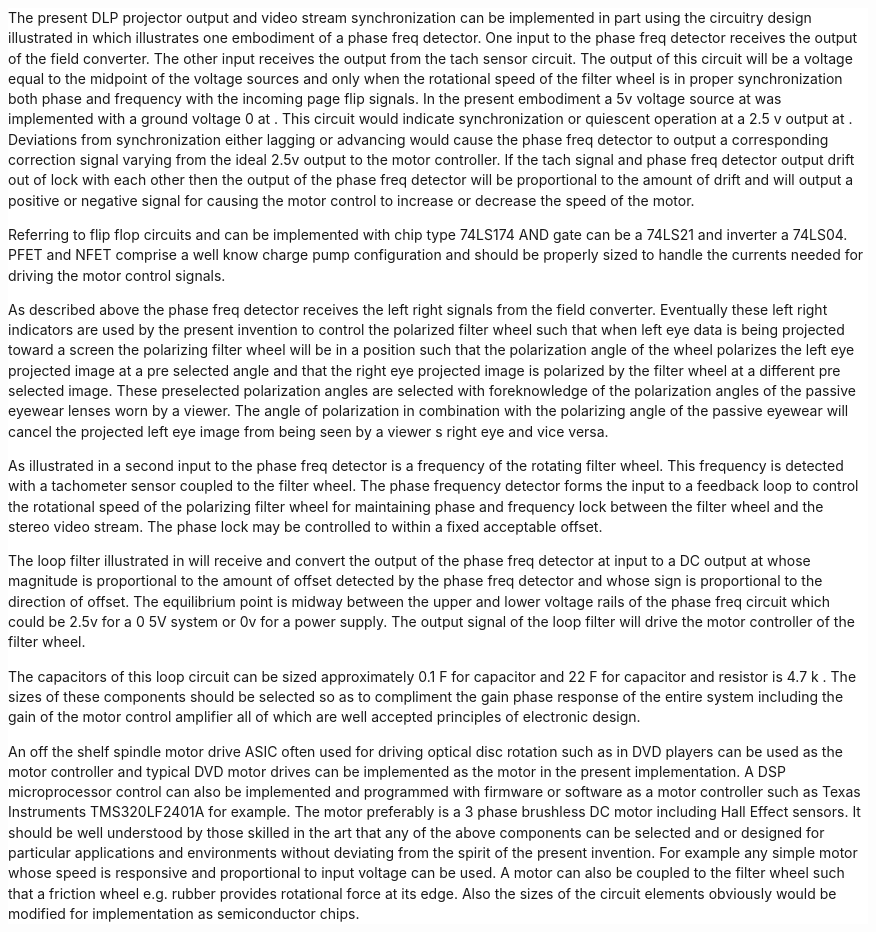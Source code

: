 The present DLP projector output and video stream synchronization can be implemented in part using the circuitry design illustrated in which illustrates one embodiment of a phase freq detector. One input to the phase freq detector receives the output of the field converter. The other input receives the output from the tach sensor circuit. The output of this circuit will be a voltage equal to the midpoint of the voltage sources and only when the rotational speed of the filter wheel is in proper synchronization both phase and frequency with the incoming page flip signals. In the present embodiment a 5v voltage source at was implemented with a ground voltage 0 at . This circuit would indicate synchronization or quiescent operation at a 2.5 v output at . Deviations from synchronization either lagging or advancing would cause the phase freq detector to output a corresponding correction signal varying from the ideal 2.5v output to the motor controller. If the tach signal and phase freq detector output drift out of lock with each other then the output of the phase freq detector will be proportional to the amount of drift and will output a positive or negative signal for causing the motor control to increase or decrease the speed of the motor.

Referring to flip flop circuits and can be implemented with chip type 74LS174 AND gate can be a 74LS21 and inverter a 74LS04. PFET and NFET comprise a well know charge pump configuration and should be properly sized to handle the currents needed for driving the motor control signals.

As described above the phase freq detector receives the left right signals from the field converter. Eventually these left right indicators are used by the present invention to control the polarized filter wheel such that when left eye data is being projected toward a screen the polarizing filter wheel will be in a position such that the polarization angle of the wheel polarizes the left eye projected image at a pre selected angle and that the right eye projected image is polarized by the filter wheel at a different pre selected image. These preselected polarization angles are selected with foreknowledge of the polarization angles of the passive eyewear lenses worn by a viewer. The angle of polarization in combination with the polarizing angle of the passive eyewear will cancel the projected left eye image from being seen by a viewer s right eye and vice versa.

As illustrated in a second input to the phase freq detector is a frequency of the rotating filter wheel. This frequency is detected with a tachometer sensor coupled to the filter wheel. The phase frequency detector forms the input to a feedback loop to control the rotational speed of the polarizing filter wheel for maintaining phase and frequency lock between the filter wheel and the stereo video stream. The phase lock may be controlled to within a fixed acceptable offset.

The loop filter illustrated in will receive and convert the output of the phase freq detector at input to a DC output at whose magnitude is proportional to the amount of offset detected by the phase freq detector and whose sign is proportional to the direction of offset. The equilibrium point is midway between the upper and lower voltage rails of the phase freq circuit which could be 2.5v for a 0 5V system or 0v for a power supply. The output signal of the loop filter will drive the motor controller of the filter wheel.

The capacitors of this loop circuit can be sized approximately 0.1 F for capacitor and 22 F for capacitor and resistor is 4.7 k . The sizes of these components should be selected so as to compliment the gain phase response of the entire system including the gain of the motor control amplifier all of which are well accepted principles of electronic design.

An off the shelf spindle motor drive ASIC often used for driving optical disc rotation such as in DVD players can be used as the motor controller and typical DVD motor drives can be implemented as the motor in the present implementation. A DSP microprocessor control can also be implemented and programmed with firmware or software as a motor controller such as Texas Instruments TMS320LF2401A for example. The motor preferably is a 3 phase brushless DC motor including Hall Effect sensors. It should be well understood by those skilled in the art that any of the above components can be selected and or designed for particular applications and environments without deviating from the spirit of the present invention. For example any simple motor whose speed is responsive and proportional to input voltage can be used. A motor can also be coupled to the filter wheel such that a friction wheel e.g. rubber provides rotational force at its edge. Also the sizes of the circuit elements obviously would be modified for implementation as semiconductor chips.
